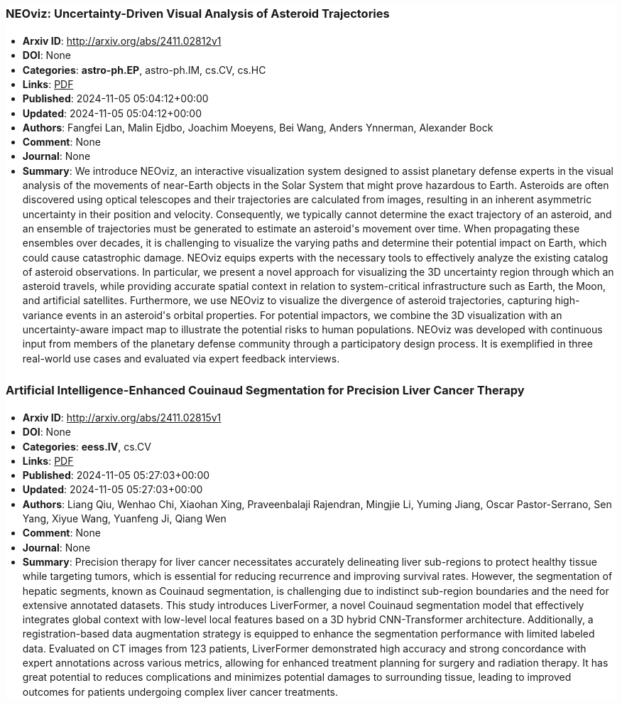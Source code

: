 

### NEOviz: Uncertainty-Driven Visual Analysis of Asteroid Trajectories
- **Arxiv ID**: http://arxiv.org/abs/2411.02812v1
- **DOI**: None
- **Categories**: **astro-ph.EP**, astro-ph.IM, cs.CV, cs.HC
- **Links**: [PDF](http://arxiv.org/pdf/2411.02812v1)
- **Published**: 2024-11-05 05:04:12+00:00
- **Updated**: 2024-11-05 05:04:12+00:00
- **Authors**: Fangfei Lan, Malin Ejdbo, Joachim Moeyens, Bei Wang, Anders Ynnerman, Alexander Bock
- **Comment**: None
- **Journal**: None
- **Summary**: We introduce NEOviz, an interactive visualization system designed to assist planetary defense experts in the visual analysis of the movements of near-Earth objects in the Solar System that might prove hazardous to Earth. Asteroids are often discovered using optical telescopes and their trajectories are calculated from images, resulting in an inherent asymmetric uncertainty in their position and velocity. Consequently, we typically cannot determine the exact trajectory of an asteroid, and an ensemble of trajectories must be generated to estimate an asteroid's movement over time. When propagating these ensembles over decades, it is challenging to visualize the varying paths and determine their potential impact on Earth, which could cause catastrophic damage. NEOviz equips experts with the necessary tools to effectively analyze the existing catalog of asteroid observations. In particular, we present a novel approach for visualizing the 3D uncertainty region through which an asteroid travels, while providing accurate spatial context in relation to system-critical infrastructure such as Earth, the Moon, and artificial satellites. Furthermore, we use NEOviz to visualize the divergence of asteroid trajectories, capturing high-variance events in an asteroid's orbital properties. For potential impactors, we combine the 3D visualization with an uncertainty-aware impact map to illustrate the potential risks to human populations. NEOviz was developed with continuous input from members of the planetary defense community through a participatory design process. It is exemplified in three real-world use cases and evaluated via expert feedback interviews.



### Artificial Intelligence-Enhanced Couinaud Segmentation for Precision Liver Cancer Therapy
- **Arxiv ID**: http://arxiv.org/abs/2411.02815v1
- **DOI**: None
- **Categories**: **eess.IV**, cs.CV
- **Links**: [PDF](http://arxiv.org/pdf/2411.02815v1)
- **Published**: 2024-11-05 05:27:03+00:00
- **Updated**: 2024-11-05 05:27:03+00:00
- **Authors**: Liang Qiu, Wenhao Chi, Xiaohan Xing, Praveenbalaji Rajendran, Mingjie Li, Yuming Jiang, Oscar Pastor-Serrano, Sen Yang, Xiyue Wang, Yuanfeng Ji, Qiang Wen
- **Comment**: None
- **Journal**: None
- **Summary**: Precision therapy for liver cancer necessitates accurately delineating liver sub-regions to protect healthy tissue while targeting tumors, which is essential for reducing recurrence and improving survival rates. However, the segmentation of hepatic segments, known as Couinaud segmentation, is challenging due to indistinct sub-region boundaries and the need for extensive annotated datasets. This study introduces LiverFormer, a novel Couinaud segmentation model that effectively integrates global context with low-level local features based on a 3D hybrid CNN-Transformer architecture. Additionally, a registration-based data augmentation strategy is equipped to enhance the segmentation performance with limited labeled data. Evaluated on CT images from 123 patients, LiverFormer demonstrated high accuracy and strong concordance with expert annotations across various metrics, allowing for enhanced treatment planning for surgery and radiation therapy. It has great potential to reduces complications and minimizes potential damages to surrounding tissue, leading to improved outcomes for patients undergoing complex liver cancer treatments.
